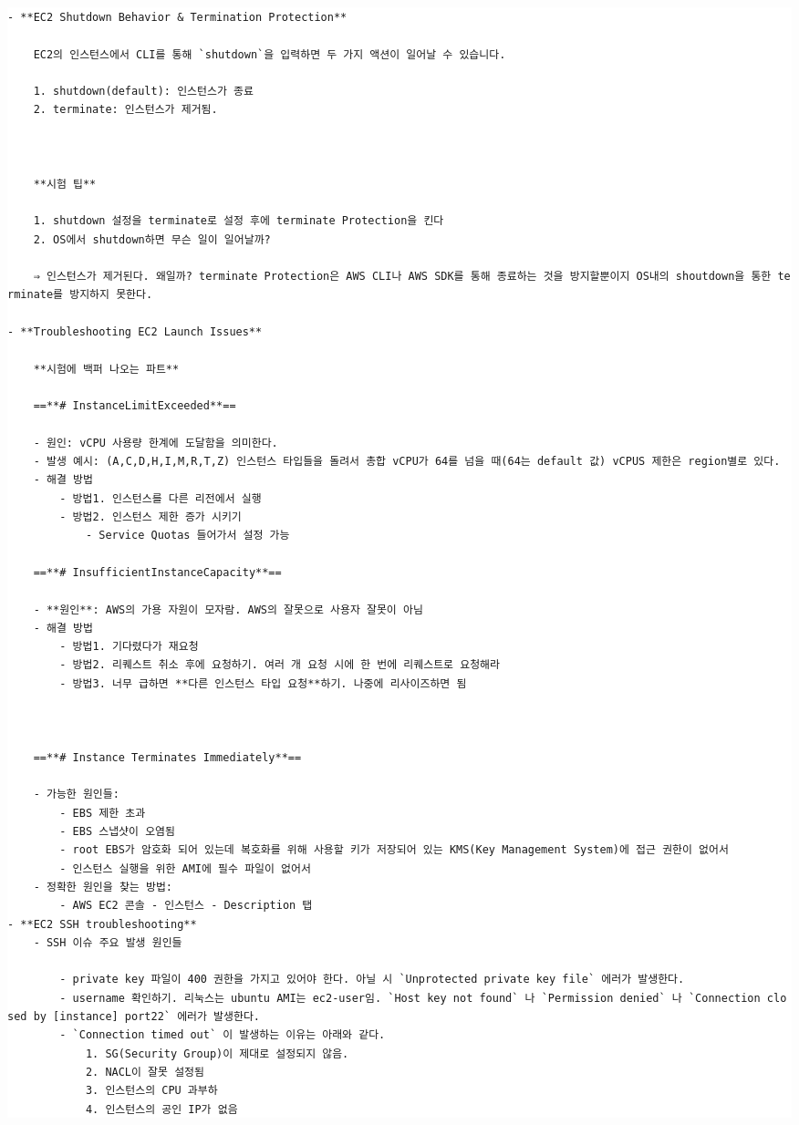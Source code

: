              
            
    - **EC2 Shutdown Behavior & Termination Protection**
        
        EC2의 인스턴스에서 CLI를 통해 `shutdown`을 입력하면 두 가지 액션이 일어날 수 있습니다.
        
        1. shutdown(default): 인스턴스가 종료
        2. terminate: 인스턴스가 제거됨.
        
          
        
        **시험 팁**
        
        1. shutdown 설정을 terminate로 설정 후에 terminate Protection을 킨다
        2. OS에서 shutdown하면 무슨 일이 일어날까?
        
        ⇒ 인스턴스가 제거된다. 왜일까? terminate Protection은 AWS CLI나 AWS SDK를 통해 종료하는 것을 방지할뿐이지 OS내의 shoutdown을 통한 terminate를 방지하지 못한다.
        
    - **Troubleshooting EC2 Launch Issues**
        
        **시험에 백퍼 나오는 파트**
        
        ==**# InstanceLimitExceeded**==
        
        - 원인: vCPU 사용량 한계에 도달함을 의미한다.
        - 발생 예시: (A,C,D,H,I,M,R,T,Z) 인스턴스 타입들을 돌려서 총합 vCPU가 64를 넘을 때(64는 default 값) vCPUS 제한은 region별로 있다.
        - 해결 방법
            - 방법1. 인스턴스를 다른 리전에서 실행
            - 방법2. 인스턴스 제한 증가 시키기
                - Service Quotas 들어가서 설정 가능
        
        ==**# InsufficientInstanceCapacity**==
        
        - **원인**: AWS의 가용 자원이 모자람. AWS의 잘못으로 사용자 잘못이 아님
        - 해결 방법
            - 방법1. 기다렸다가 재요청
            - 방법2. 리퀘스트 취소 후에 요청하기. 여러 개 요청 시에 한 번에 리퀘스트로 요청해라
            - 방법3. 너무 급하면 **다른 인스턴스 타입 요청**하기. 나중에 리사이즈하면 됨
        
          
        
        ==**# Instance Terminates Immediately**==
        
        - 가능한 원인들:
            - EBS 제한 초과
            - EBS 스냅샷이 오염됨
            - root EBS가 암호화 되어 있는데 복호화를 위해 사용할 키가 저장되어 있는 KMS(Key Management System)에 접근 권한이 없어서
            - 인스턴스 실행을 위한 AMI에 필수 파일이 없어서
        - 정확한 원인을 찾는 방법:
            - AWS EC2 콘솔 - 인스턴스 - Description 탭
    - **EC2 SSH troubleshooting**
        - SSH 이슈 주요 발생 원인들
            
            - private key 파일이 400 권한을 가지고 있어야 한다. 아닐 시 `Unprotected private key file` 에러가 발생한다.
            - username 확인하기. 리눅스는 ubuntu AMI는 ec2-user임. `Host key not found` 나 `Permission denied` 나 `Connection closed by [instance] port22` 에러가 발생한다.
            - `Connection timed out` 이 발생하는 이유는 아래와 같다.
                1. SG(Security Group)이 제대로 설정되지 않음.
                2. NACL이 잘못 설정됨
                3. 인스턴스의 CPU 과부하
                4. 인스턴스의 공인 IP가 없음
            